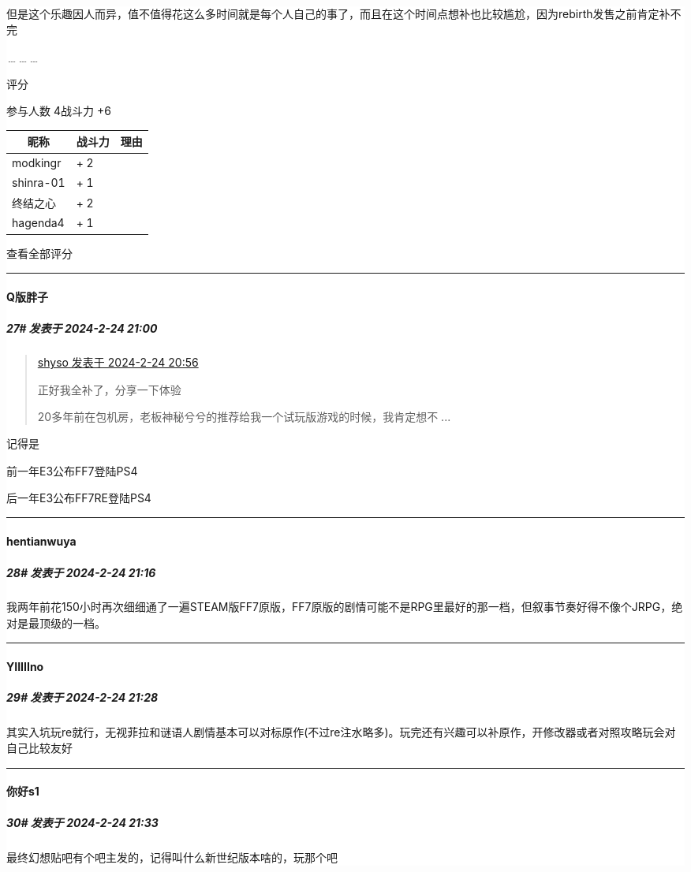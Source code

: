 但是这个乐趣因人而异，值不值得花这么多时间就是每个人自己的事了，而且在这个时间点想补也比较尴尬，因为rebirth发售之前肯定补不完

﹍﹍﹍

评分

 参与人数 4战斗力 +6

|昵称|战斗力|理由|
|----|---|---|
| modkingr| + 2||
| shinra-01| + 1||
| 终结之心| + 2||
| hagenda4| + 1||

查看全部评分

*****

####  Q版胖子  
##### 27#       发表于 2024-2-24 21:00

<blockquote><a href="httphttps://bbs.saraba1st.com/2b/forum.php?mod=redirect&amp;goto=findpost&amp;pid=64055622&amp;ptid=2173014" target="_blank">shyso 发表于 2024-2-24 20:56</a>

正好我全补了，分享一下体验

20多年前在包机房，老板神秘兮兮的推荐给我一个试玩版游戏的时候，我肯定想不 ...</blockquote>
记得是

前一年E3公布FF7登陆PS4

后一年E3公布FF7RE登陆PS4

*****

####  hentianwuya  
##### 28#       发表于 2024-2-24 21:16

我两年前花150小时再次细细通了一遍STEAM版FF7原版，FF7原版的剧情可能不是RPG里最好的那一档，但叙事节奏好得不像个JRPG，绝对是最顶级的一档。

*****

####  YIIIIIno  
##### 29#       发表于 2024-2-24 21:28

其实入坑玩re就行，无视菲拉和谜语人剧情基本可以对标原作(不过re注水略多)。玩完还有兴趣可以补原作，开修改器或者对照攻略玩会对自己比较友好

*****

####  你好s1  
##### 30#       发表于 2024-2-24 21:33

最终幻想贴吧有个吧主发的，记得叫什么新世纪版本啥的，玩那个吧

